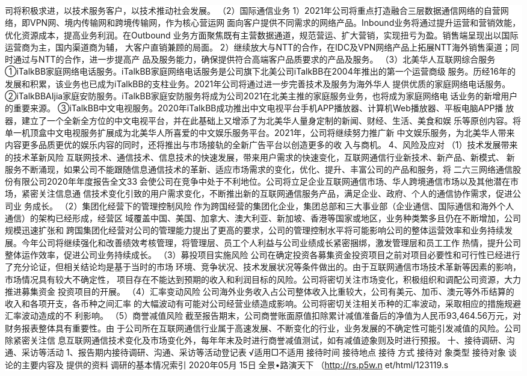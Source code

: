 司将积极求进，以技术服务客户，以技术推动社会发展。
（2）国际通信业务
1）2021年公司将重点打造融合三层数据通信网络的自营网络，即VPN网、境内传输网和跨境传输网，作为核心营运网
面向客户提供不同需求的网络产品。Inbound业务将通过提升运营和营销效能，优化资源成本，提高业务利润。在Outbound
业务方面聚焦既有主营数据通道，规范营运、扩大营销，实现扭亏为盈。销售端呈现出以国际运营商为主，国内渠道商为辅，
大客户直销兼顾的局面。
2）继续放大与NTT的合作，在IDC及VPN网络产品上拓展NTT海外销售渠道；同时通过与NTT的合作，进一步提高产
品及服务能力，确保提供符合高端客户品质要求的产品及服务。
（3）北美华人互联网综合服务
①iTalkBB家庭网络电话服务。iTalkBB家庭网络电话服务是公司旗下北美公司iTalkBB在2004年推出的第一个运营商级
服务。历经16年的发展和积累，该业务也已成为iTalkBB的支柱业务。2021年公司将通过进一步完善技术及服务为海外华人
提供优质的家庭网络电话服务。
②iTalkBBAIjia家庭安防服务。iTalkBB家庭安防服务将成为公司2021在北美主推的家庭服务业务，也将成为家庭网络电
话业务的新增用户的重要来源。
③iTalkBB中文电视服务。2020年iTalkBB成功推出中文电视平台手机APP播放器、计算机Web播放器、平板电脑APP播
放器，建立了一个全新全方位的中文电视平台，并在此基础上又增添了为北美华人量身定制的新闻、财经、生活、美食和娱
乐等原创内容。将单一机顶盒中文电视服务扩展成为北美华人所喜爱的中文娱乐服务平台。2021年，公司将继续努力推广新
中文娱乐服务，为北美华人带来内容更多品质更优的娱乐内容的同时，还将推出与市场接轨的全新广告平台以创造更多的收
入与商机。
4、风险及应对
（1）技术发展带来的技术革新风险
互联网技术、通信技术、信息技术的快速发展，带来用户需求的快速变化，互联网通信行业新技术、新产品、新模式、
新服务不断涌现，如果公司不能跟随信息通信技术的革新、适应市场需求的变化，优化、提升、丰富公司的产品和服务，将
二六三网络通信股份有限公司2020年年度报告全文33
会使公司在竞争中处于不利地位。公司将立足企业互联网通信市场、华人跨境通信市场以及其他潜在市场，紧密关注信息通
信技术变化引致的用户需求变化，不断推出新的互联网通信服务产品，满足企业、政府、个人的通信协作需求，促进公司业
务成长。
（2）集团化经营下的管理控制风险
作为跨国经营的集团化企业，集团总部和三大事业部（企业通信、国际通信和海外个人通信）的架构已经形成，经营区
域覆盖中国、美国、加拿大、澳大利亚、新加坡、香港等国家或地区，业务种类繁多且仍在不断增加，公司规模迅速扩张和
跨国集团化经营对公司的管理能力提出了更高的要求，公司的管理控制水平将可能影响公司的整体运营效率和业务持续发
展。今年公司将继续强化和改善绩效考核管理，将管理层、员工个人利益与公司业绩成长紧密捆绑，激发管理层和员工工作
热情，提升公司整体运作效率，促进公司业务持续成长。
（3）募投项目实施风险
公司在确定投资各募集资金投资项目之前对项目必要性和可行性已经进行了充分论证，但相关结论均是基于当时的市场
环境、竞争状况、技术发展状况等条件做出的。由于互联网通信市场技术革新等因素的影响，市场情况具有较大不确定性，
项目存在不能达到预期的收入和利润目标的风险。公司将密切关注市场变化，积极组织和调配公司资源，大力推进募集资金
投资项目的开展。
（4）汇率变动风险
公司海外业务收入占公司整体收入比重较大，公司有美元、加币、澳元等外币结算的收入和各项开支，各币种之间汇率
的大幅波动有可能对公司经营业绩造成影响。公司将密切关注相关币种的汇率波动，采取相应的措施规避汇率波动造成的不
利影响。
（5）商誉减值风险
截至报告期末，公司商誉账面原值扣除累计减值准备后的净值为人民币93,464.56万元，对财务报表整体具有重要性。由
于公司所在互联网通信行业属于高速发展、不断变化的行业，业务发展的不确定性可能引发减值的风险。公司除紧密关注信
息互联网通信技术变化及市场变化外，每年年末及时进行商誉减值测试，如有减值迹象则及时进行预报。
十、接待调研、沟通、采访等活动
1、报告期内接待调研、沟通、采访等活动登记表
√适用□不适用
接待时间
接待地点
接待
方式
接待对
象类型
接待对象
谈论的主要内容及
提供的资料
调研的基本情况索引
2020年05月
15日
全景•路演天下
（http://rs.p5w.n
et/html/123119.s